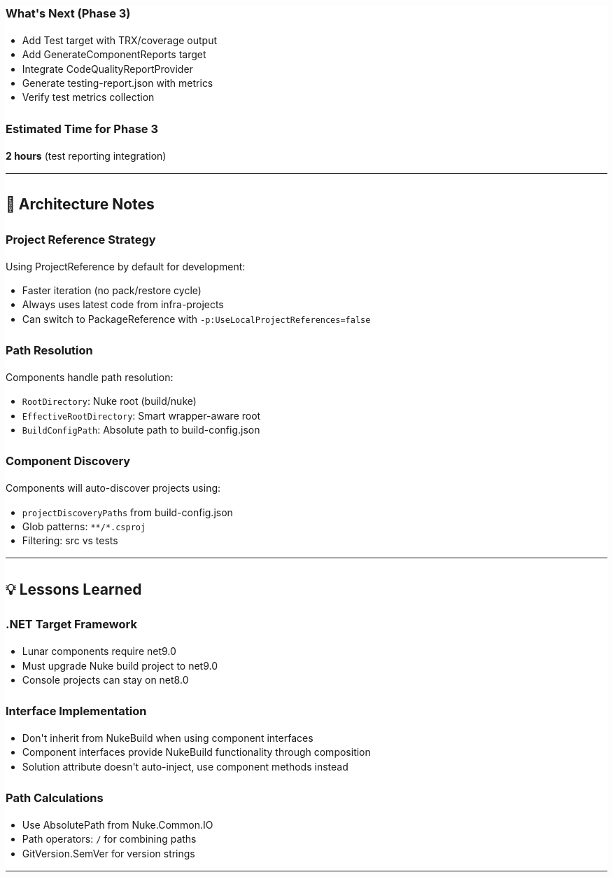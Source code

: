 ### What's Next (Phase 3)
- Add Test target with TRX/coverage output
- Add GenerateComponentReports target
- Integrate CodeQualityReportProvider
- Generate testing-report.json with metrics
- Verify test metrics collection

### Estimated Time for Phase 3
**2 hours** (test reporting integration)

---

## 📐 Architecture Notes

### Project Reference Strategy
Using ProjectReference by default for development:
- Faster iteration (no pack/restore cycle)
- Always uses latest code from infra-projects
- Can switch to PackageReference with `-p:UseLocalProjectReferences=false`

### Path Resolution
Components handle path resolution:
- `RootDirectory`: Nuke root (build/nuke)
- `EffectiveRootDirectory`: Smart wrapper-aware root
- `BuildConfigPath`: Absolute path to build-config.json

### Component Discovery
Components will auto-discover projects using:
- `projectDiscoveryPaths` from build-config.json
- Glob patterns: `**/*.csproj`
- Filtering: src vs tests

---

## 💡 Lessons Learned

### .NET Target Framework
- Lunar components require net9.0
- Must upgrade Nuke build project to net9.0
- Console projects can stay on net8.0

### Interface Implementation
- Don't inherit from NukeBuild when using component interfaces
- Component interfaces provide NukeBuild functionality through composition
- Solution attribute doesn't auto-inject, use component methods instead

### Path Calculations
- Use AbsolutePath from Nuke.Common.IO
- Path operators: `/` for combining paths
- GitVersion.SemVer for version strings

---